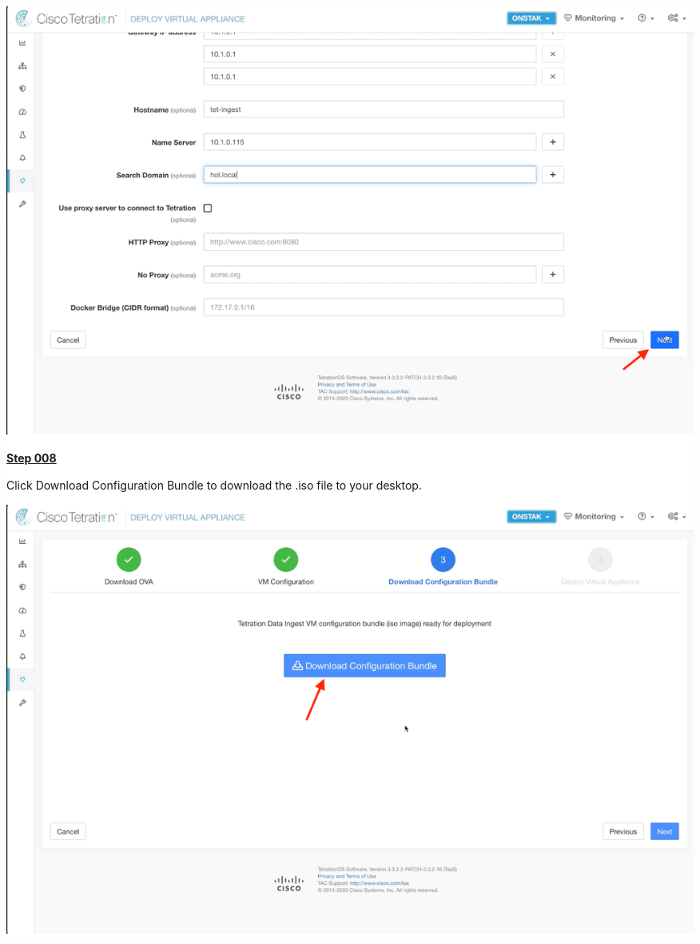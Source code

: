 <a href="images/module_05_007.png"><img src="images/module_05_007.png" style="width:100%;height:100%;"></a>  



<div class="step" id="step-008"><a href="#step-008" style="font-weight:bold">Step 008</a></div>  

Click Download Configuration Bundle to download the .iso file to your desktop.  

<a href="images/module_05_008.png"><img src="images/module_05_008.png" style="width:100%;height:100%;"></a>  
